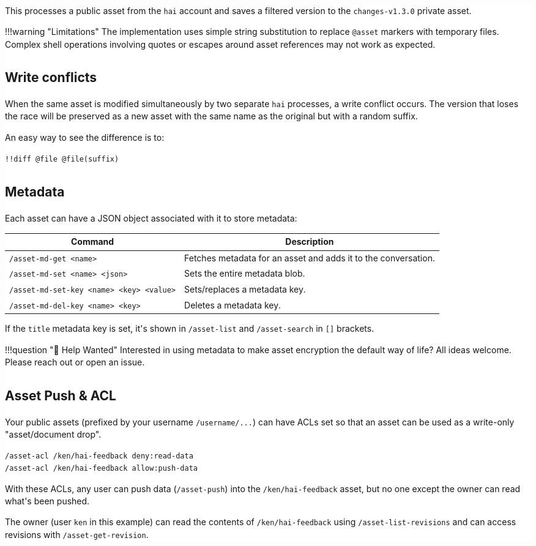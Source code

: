 This processes a public asset from the `hai` account and saves a filtered
version to the `changes-v1.3.0` private asset.

!!!warning "Limitations"
    The implementation uses simple string substitution to replace `@asset`
    markers with temporary files. Complex shell operations involving quotes or
    escapes around asset references may not work as expected.

## Write conflicts

When the same asset is modified simultaneously by two separate `hai` processes,
a write conflict occurs. The version that loses the race will be preserved as a
new asset with the same name as the original but with a random suffix.

An easy way to see the difference is to:

```
!!diff @file @file(suffix)
```

## Metadata

Each asset can have a JSON object associated with it to store metadata:

| Command                        | Description                                               |
|---------------------------------|-----------------------------------------------------------|
| `/asset-md-get <name>`          | Fetches metadata for an asset and adds it to the conversation. |
| `/asset-md-set <name> <json>`   | Sets the entire metadata blob.                            |
| `/asset-md-set-key <name> <key> <value>` | Sets/replaces a metadata key.                   |
| `/asset-md-del-key <name> <key>`| Deletes a metadata key.                                   |

If the `title` metadata key is set, it's shown in `/asset-list` and
`/asset-search` in `[]` brackets.

!!!question "🙋 Help Wanted"
    Interested in using metadata to make asset encryption the default way of life? All ideas welcome. Please reach out or open an issue.

## Asset Push & ACL

Your public assets (prefixed by your username `/username/...`) can have ACLs
set so that an asset can be used as a write-only "asset/document drop".

```
/asset-acl /ken/hai-feedback deny:read-data
/asset-acl /ken/hai-feedback allow:push-data
```

With these ACLs, any user can push data (`/asset-push`) into the
`/ken/hai-feedback` asset, but no one except the owner can read what's been
pushed.

The owner (user `ken` in this example) can read the contents of
`/ken/hai-feedback` using `/asset-list-revisions` and can access revisions with
`/asset-get-revision`.
